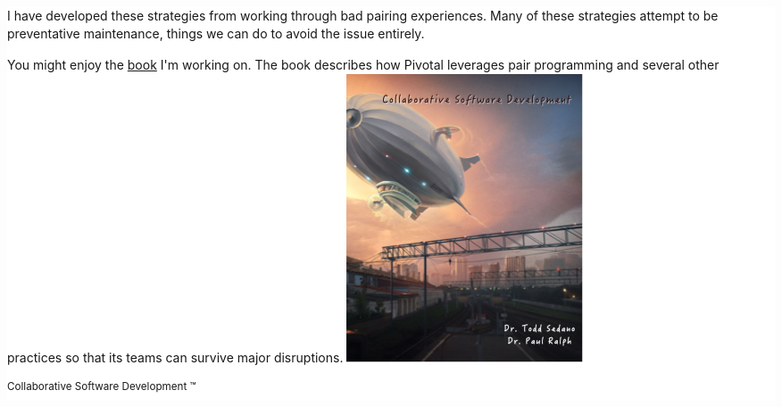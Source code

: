 I have developed these strategies from working through bad pairing experiences. Many of these strategies attempt to be preventative maintenance, things we can do to avoid the issue entirely. 

You might enjoy the [book](http://sedano.org/book) I'm working on. The book describes how Pivotal leverages pair programming and several other practices so that its teams can survive major disruptions.
<a href="http://sedano.org/book"><img border="0" src="/images/book2.png" alt="Brady Bunch View"/></a>

<sup>Collaborative Software Development &trade;</sup>
